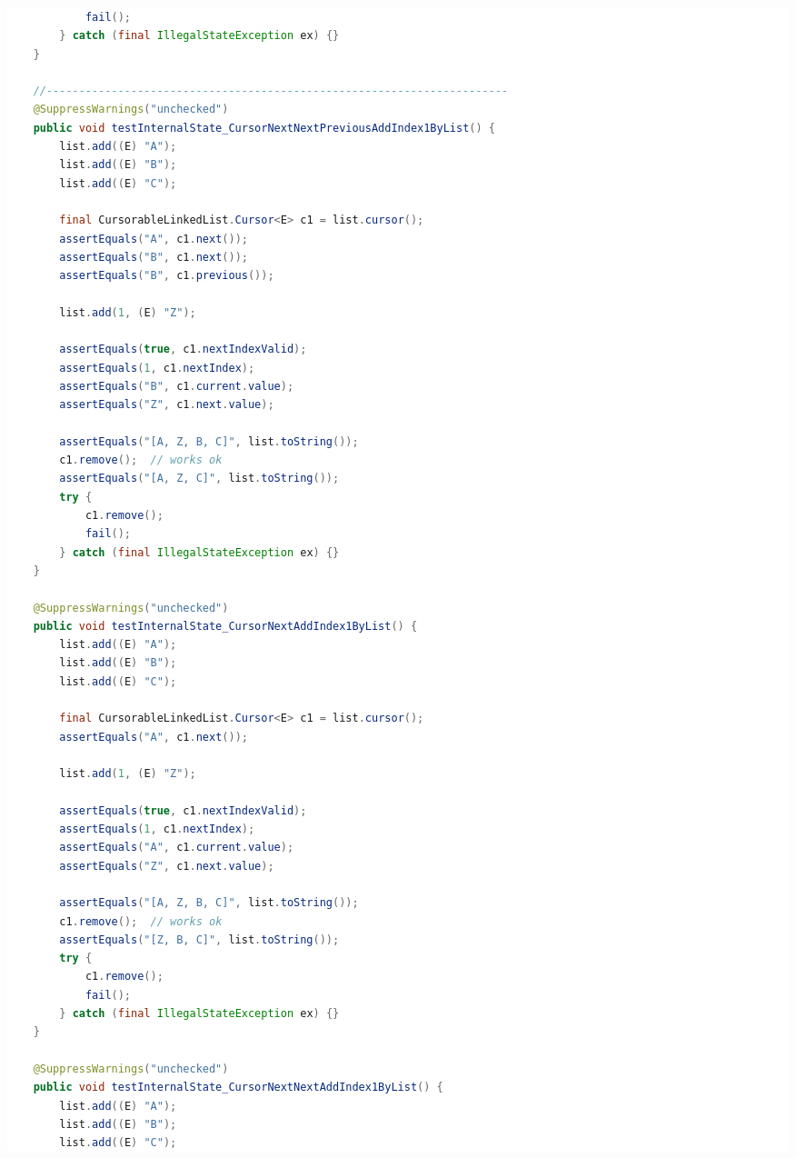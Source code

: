 ```java
            fail();
        } catch (final IllegalStateException ex) {}
    }

    //-----------------------------------------------------------------------
    @SuppressWarnings("unchecked")
    public void testInternalState_CursorNextNextPreviousAddIndex1ByList() {
        list.add((E) "A");
        list.add((E) "B");
        list.add((E) "C");

        final CursorableLinkedList.Cursor<E> c1 = list.cursor();
        assertEquals("A", c1.next());
        assertEquals("B", c1.next());
        assertEquals("B", c1.previous());

        list.add(1, (E) "Z");

        assertEquals(true, c1.nextIndexValid);
        assertEquals(1, c1.nextIndex);
        assertEquals("B", c1.current.value);
        assertEquals("Z", c1.next.value);

        assertEquals("[A, Z, B, C]", list.toString());
        c1.remove();  // works ok
        assertEquals("[A, Z, C]", list.toString());
        try {
            c1.remove();
            fail();
        } catch (final IllegalStateException ex) {}
    }

    @SuppressWarnings("unchecked")
    public void testInternalState_CursorNextAddIndex1ByList() {
        list.add((E) "A");
        list.add((E) "B");
        list.add((E) "C");

        final CursorableLinkedList.Cursor<E> c1 = list.cursor();
        assertEquals("A", c1.next());

        list.add(1, (E) "Z");

        assertEquals(true, c1.nextIndexValid);
        assertEquals(1, c1.nextIndex);
        assertEquals("A", c1.current.value);
        assertEquals("Z", c1.next.value);

        assertEquals("[A, Z, B, C]", list.toString());
        c1.remove();  // works ok
        assertEquals("[Z, B, C]", list.toString());
        try {
            c1.remove();
            fail();
        } catch (final IllegalStateException ex) {}
    }

    @SuppressWarnings("unchecked")
    public void testInternalState_CursorNextNextAddIndex1ByList() {
        list.add((E) "A");
        list.add((E) "B");
        list.add((E) "C");

```